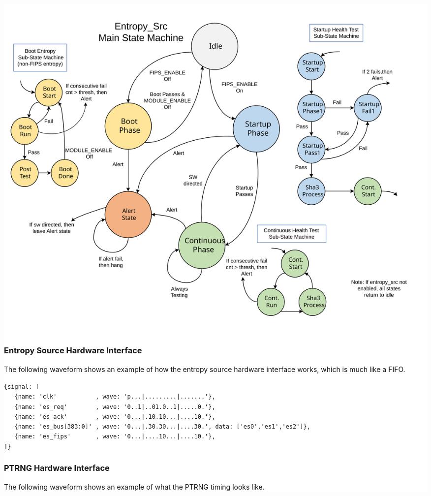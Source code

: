 ![ENTROPY_SRC State Diagram](../doc/es_main_sm.svg)


### Entropy Source Hardware Interface
The following waveform shows an example of how the entropy source hardware interface works, which is much like a FIFO.


```wavejson
{signal: [
   {name: 'clk'           , wave: 'p...|.........|.......'},
   {name: 'es_req'        , wave: '0..1|..01.0..1|.....0.'},
   {name: 'es_ack'        , wave: '0...|.10.10...|....10.'},
   {name: 'es_bus[383:0]' , wave: '0...|.30.30...|....30.', data: ['es0','es1','es2']},
   {name: 'es_fips'       , wave: '0...|....10...|....10.'},
]}
```


### PTRNG Hardware Interface
The following waveform shows an example of what the PTRNG timing looks like.
